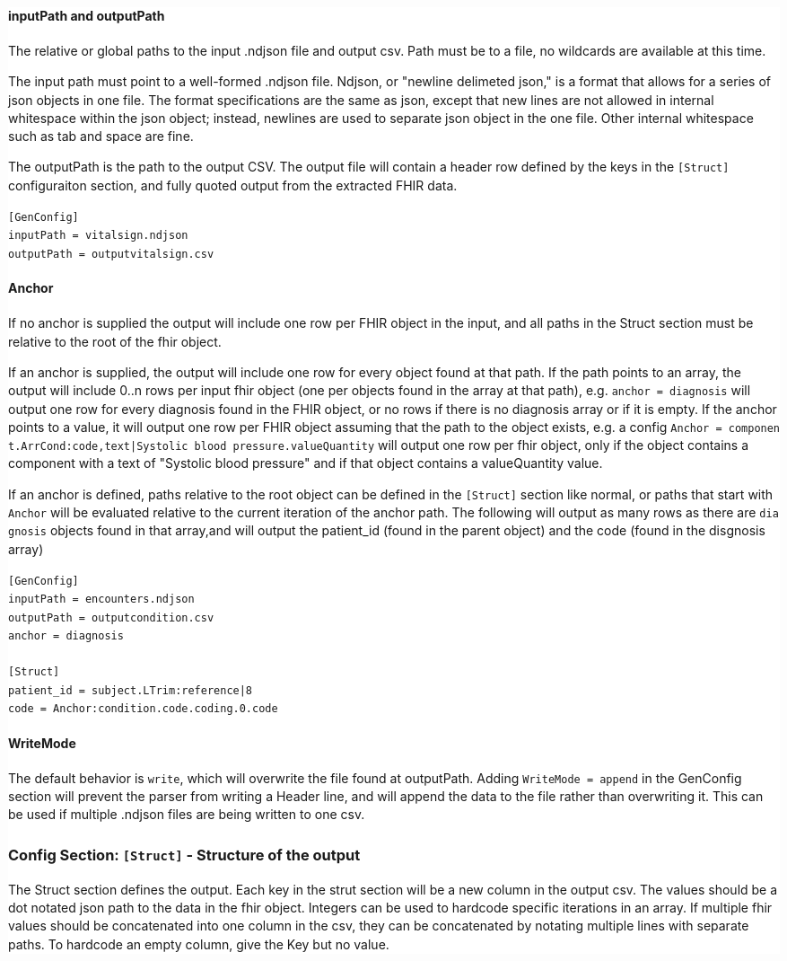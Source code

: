 #### inputPath and outputPath
The relative or global paths to the input .ndjson file and output csv. Path must be to a file, no wildcards are available at this time.

The input path must point to a well-formed .ndjson file. Ndjson, or "newline delimeted json," is a format that allows for a series of json objects in one file.  The format specifications are the same as json, except that new lines are not  allowed in internal whitespace within the json object; instead, newlines are used to separate json object in the one file. Other internal whitespace such as tab and space are fine.

The outputPath is the path to the output CSV.  The output file will contain a header row defined by the keys in the `[Struct]` configuraiton section, and fully quoted output from the extracted FHIR data.

    [GenConfig]
    inputPath = vitalsign.ndjson
    outputPath = outputvitalsign.csv

#### Anchor
If no anchor is supplied the output will include one row per FHIR object in the input, and all paths in the Struct section must be relative to the root of the fhir object.

If an anchor is supplied, the output will include one row for every object found at that path.  If the path points to an array, the output will include 0..n rows per input fhir object (one per objects found in the array at that path), e.g. `anchor = diagnosis` will output one row for every diagnosis found in the FHIR object, or no rows if there is no diagnosis array or if it is empty.  If the anchor points to a value, it will output one row per FHIR object assuming that the path to the object exists, e.g. a config `Anchor = component.ArrCond:code,text|Systolic blood pressure.valueQuantity` will output one row per fhir object, only if the object contains a component with a text of "Systolic blood pressure" and if that object contains a valueQuantity value.

If an anchor is defined, paths relative to the root object can be defined in the `[Struct]` section like normal, or paths that start with `Anchor` will be evaluated relative to the current iteration of the anchor path.  The following will output as many rows as there are `diagnosis` objects found in that array,and will output the patient_id (found in the parent object) and the code (found in the disgnosis array) 
    
    [GenConfig]
    inputPath = encounters.ndjson
    outputPath = outputcondition.csv
    anchor = diagnosis
    
    [Struct]
    patient_id = subject.LTrim:reference|8
    code = Anchor:condition.code.coding.0.code

#### WriteMode
The default behavior is `write`, which will overwrite the file found at outputPath.  Adding `WriteMode = append` in the GenConfig section will prevent the parser from writing a Header line, and will append the data to the file rather than overwriting it.  This can be used if multiple .ndjson files are being written to one csv.

### Config Section: `[Struct]` - Structure of the output
The Struct section defines the output.  Each key in the strut section will be a new column in the output csv.  The values should be a dot notated json path to the data in the fhir object. Integers can be used to hardcode specific iterations in an array.  If multiple fhir values should be concatenated into one column in the csv, they can be concatenated by notating multiple lines with separate paths.  To hardcode an empty column, give the Key but no value.
